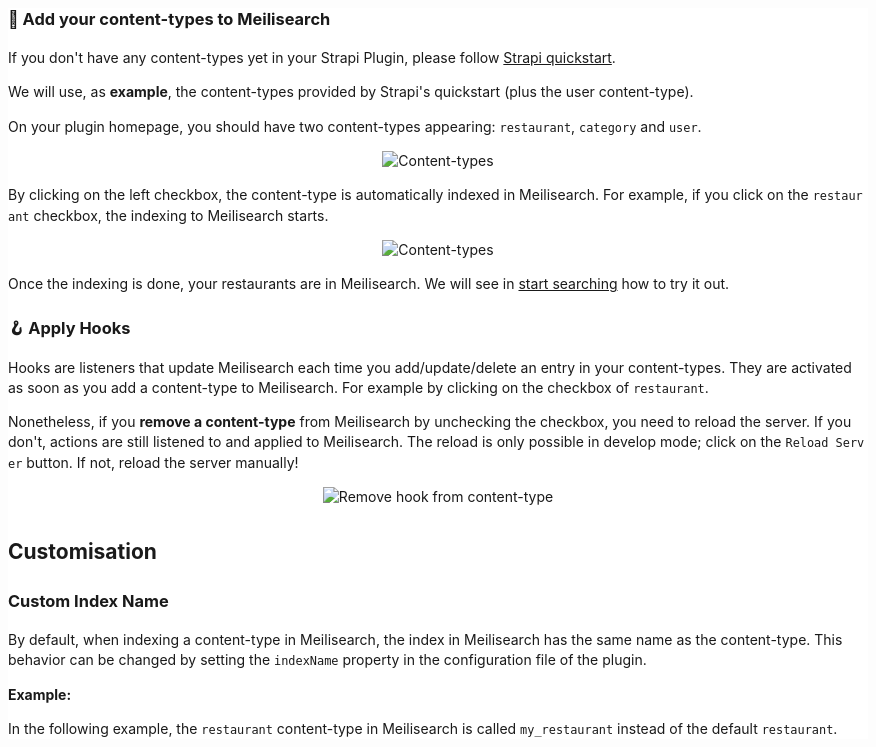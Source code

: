 
### 🚛 Add your content-types to Meilisearch 

If you don't have any content-types yet in your Strapi Plugin, please follow [Strapi quickstart](https://strapi.io/documentation/developer-docs/latest/getting-started/quick-start.html).

We will use, as **example**, the content-types provided by Strapi's quickstart (plus the user content-type).

On your plugin homepage, you should have two content-types appearing: `restaurant`, `category` and `user`.

<p align="center">
<img src="./assets/content-type-tab.png" alt="Content-types" width="600"/>
</p>

By clicking on the left checkbox, the content-type is automatically indexed in Meilisearch. For example, if you click on the `restaurant` checkbox, the indexing to Meilisearch starts.


<p align="center">
<img src="./assets/indexing.gif" alt="Content-types" width="600"/>
</p>

Once the indexing is done, your restaurants are in Meilisearch. We will see in [start searching](#-start-searching) how to try it out.

### 🪝 Apply Hooks 

Hooks are listeners that update Meilisearch each time you add/update/delete an entry in your content-types.
They are activated as soon as you add a content-type to Meilisearch. For example by clicking on the checkbox of `restaurant`.

Nonetheless, if you **remove a content-type** from Meilisearch by unchecking the checkbox, you need to reload the server. If you don't, actions are still listened to and applied to Meilisearch.
The reload is only possible in develop mode; click on the `Reload Server` button. If not, reload the server manually!

<p align="center">
<img src="./assets/un-check.png" alt="Remove hook from content-type" width="600"/>
</p>


## Customisation

### Custom Index Name

By default, when indexing a content-type in Meilisearch, the index in Meilisearch has the same name as the content-type. This behavior can be changed by setting the `indexName` property in the configuration file of the plugin.

**Example:**

In the following example, the `restaurant` content-type in Meilisearch is called `my_restaurant` instead of the default `restaurant`.
